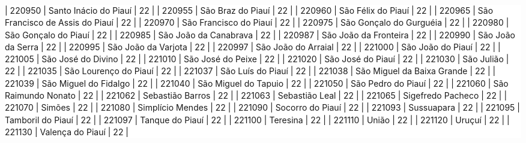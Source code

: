  | 220950      | Santo Inácio do Piauí                                 | 22                  |
 | 220955      | São Braz do Piauí                                     | 22                  |
 | 220960      | São Félix do Piauí                                    | 22                  |
 | 220965      | São Francisco de Assis do Piauí                       | 22                  |
 | 220970      | São Francisco do Piauí                                | 22                  |
 | 220975      | São Gonçalo do Gurguéia                               | 22                  |
 | 220980      | São Gonçalo do Piauí                                  | 22                  |
 | 220985      | São João da Canabrava                                 | 22                  |
 | 220987      | São João da Fronteira                                 | 22                  |
 | 220990      | São João da Serra                                     | 22                  |
 | 220995      | São João da Varjota                                   | 22                  |
 | 220997      | São João do Arraial                                   | 22                  |
 | 221000      | São João do Piauí                                     | 22                  |
 | 221005      | São José do Divino                                    | 22                  |
 | 221010      | São José do Peixe                                     | 22                  |
 | 221020      | São José do Piauí                                     | 22                  |
 | 221030      | São Julião                                            | 22                  |
 | 221035      | São Lourenço do Piauí                                 | 22                  |
 | 221037      | São Luís do Piauí                                     | 22                  |
 | 221038      | São Miguel da Baixa Grande                            | 22                  |
 | 221039      | São Miguel do Fidalgo                                 | 22                  |
 | 221040      | São Miguel do Tapuio                                  | 22                  |
 | 221050      | São Pedro do Piauí                                    | 22                  |
 | 221060      | São Raimundo Nonato                                   | 22                  |
 | 221062      | Sebastião Barros                                      | 22                  |
 | 221063      | Sebastião Leal                                        | 22                  |
 | 221065      | Sigefredo Pacheco                                     | 22                  |
 | 221070      | Simões                                                | 22                  |
 | 221080      | Simplício Mendes                                      | 22                  |
 | 221090      | Socorro do Piauí                                      | 22                  |
 | 221093      | Sussuapara                                            | 22                  |
 | 221095      | Tamboril do Piauí                                     | 22                  |
 | 221097      | Tanque do Piauí                                       | 22                  |
 | 221100      | Teresina                                              | 22                  |
 | 221110      | União                                                 | 22                  |
 | 221120      | Uruçuí                                                | 22                  |
 | 221130      | Valença do Piauí                                      | 22                  |